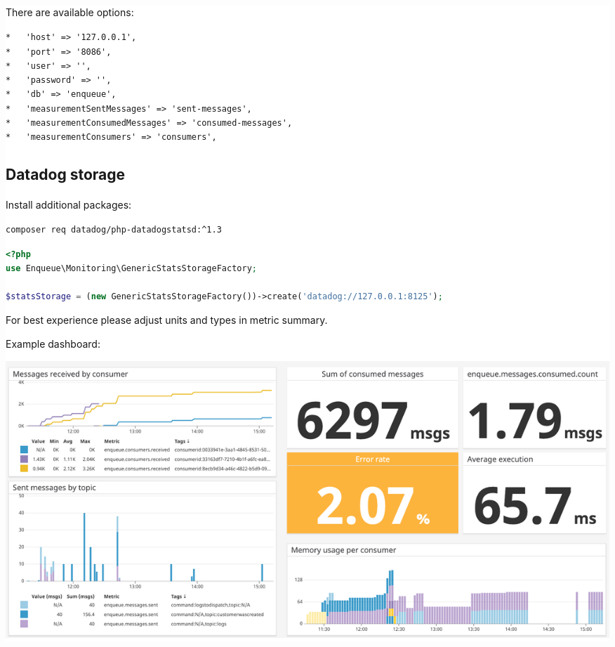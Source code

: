 There are available options:

```
*   'host' => '127.0.0.1',
*   'port' => '8086',
*   'user' => '',
*   'password' => '',
*   'db' => 'enqueue',
*   'measurementSentMessages' => 'sent-messages',
*   'measurementConsumedMessages' => 'consumed-messages',
*   'measurementConsumers' => 'consumers',
```

## Datadog storage

Install additional packages:

```
composer req datadog/php-datadogstatsd:^1.3
```

```php
<?php
use Enqueue\Monitoring\GenericStatsStorageFactory;

$statsStorage = (new GenericStatsStorageFactory())->create('datadog://127.0.0.1:8125');
```

For best experience please adjust units and types in metric summary.

Example dashboard:
 
![Datadog monitoring](images/datadog_monitoring.png)

